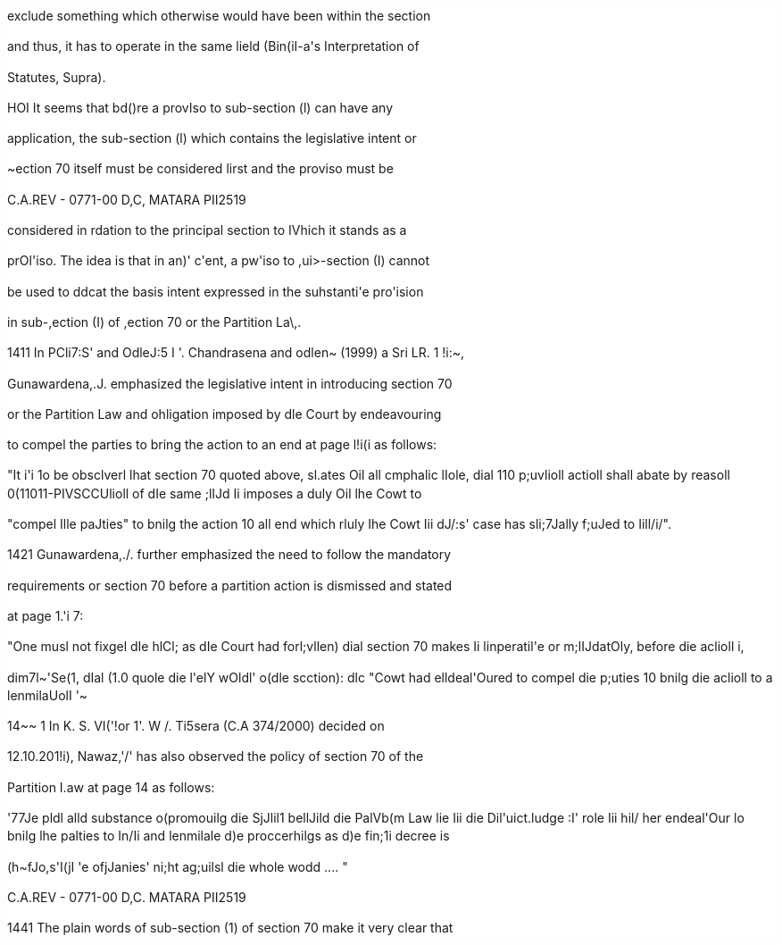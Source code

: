 exclude something which otherwise would have been within the section

and thus, it has to operate in the same lield (Bin(iI-a's Interpretation of

Statutes, Supra).

HOI It seems that bd()re a provIso to sub-section (l) can have any

application, the sub-section (l) which contains the legislative intent or

~ection 70 itself must be considered lirst and the proviso must be

C.A.REV - 0771-00 D,C, MATARA PII2519

considered in rdation to the principal section to IVhich it stands as a

prOl'iso. The idea is that in an)' c\'ent, a pw\'iso to ,ui>-section (I) cannot

be used to ddcat the basis intent expressed in the suhstanti\'e pro\'ision

in sub-,ection (I) of ,ection 70 or the Partition La\\,.

1411 In PCli7:S' and OdleJ:5 I '. Chandrasena and odlen~ (1999) a Sri LR. 1 !i:~,

Gunawardena,.J. emphasized the legislative intent in introducing section 70

or the Partition Law and ohligation imposed by dle Court by endeavouring

to compel the parties to bring the action to an end at page l!i(i as follows:

"It i'i 1o be obsclverl lhat section 70 quoted above, sl.ates Oil all cmphalic lIole, dial 110 p;uvlioll actioll shall abate by reasoll 0(11011-PIVSCCUlioll of dIe same ;lIJd Ii imposes a duly Oil lhe Cowt to

"compel Ille paJties" to bnilg the action 10 all end which rluly Ihe Cowt Iii dJ/:s' case has sli;7Jally f;uJed to Iill/i/".

1421 Gunawardena,./. further emphasized the need to follow the mandatory

requirements or section 70 before a partition action is dismissed and stated

at page 1.'i 7:

"One musl not fixgel dIe hlCl; as dIe Court had forl;vllen) dial section 70 makes Ii linperatil'e or m;lIJdatOly, before die aclioll i,

dim7l~'Se(1, dIal (1.0 quole die l'elY wOldl' o(dle scction): dlc "Cowt had elldeal'Oured to compel die p;uties 10 bnilg die aclioll to a lenmilaUolI '~

14~~ 1 In K. S. VI('!or 1'. W /. Ti5sera (C.A 374/2000) decided on

12.10.201!i), Nawaz,'/' has also observed the policy of section 70 of the

Partition I.aw at page 14 as follows:

'77Je pldl alld substance o(promouilg die SjJlil1 bellJild die PalVb(m Law lie Iii die Dil'uict.ludge :I' role Iii hil/ her endeal'Our lo bnilg lhe palties to In/Ii and lenmilale d)e proccerhilgs as d)e fin;1i decree is

(h~fJo,s'I(jI 'e ofjJanies' ni;ht ag;uilsl die whole wodd .... "

C.A.REV - 0771-00 D,C. MATARA PII2519

1441 The plain words of sub-section (1) of section 70 make it very clear that

